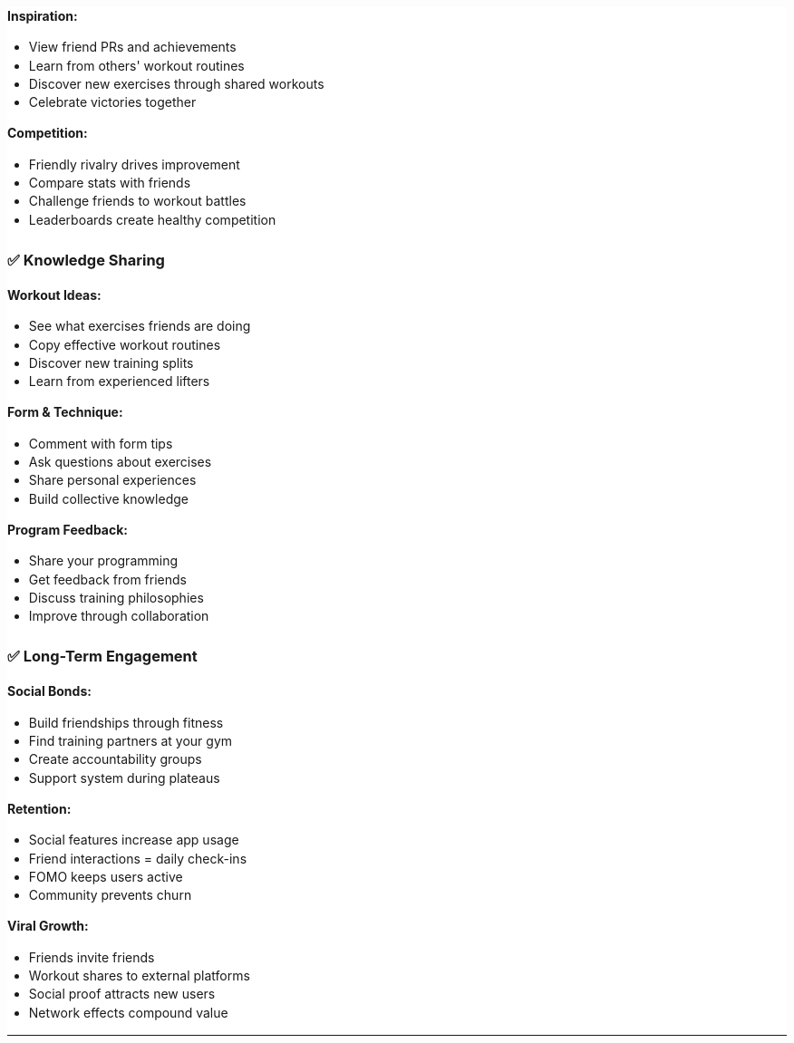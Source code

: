 **Inspiration:**
- View friend PRs and achievements
- Learn from others' workout routines
- Discover new exercises through shared workouts
- Celebrate victories together

**Competition:**
- Friendly rivalry drives improvement
- Compare stats with friends
- Challenge friends to workout battles
- Leaderboards create healthy competition

### ✅ Knowledge Sharing

**Workout Ideas:**
- See what exercises friends are doing
- Copy effective workout routines
- Discover new training splits
- Learn from experienced lifters

**Form & Technique:**
- Comment with form tips
- Ask questions about exercises
- Share personal experiences
- Build collective knowledge

**Program Feedback:**
- Share your programming
- Get feedback from friends
- Discuss training philosophies
- Improve through collaboration

### ✅ Long-Term Engagement

**Social Bonds:**
- Build friendships through fitness
- Find training partners at your gym
- Create accountability groups
- Support system during plateaus

**Retention:**
- Social features increase app usage
- Friend interactions = daily check-ins
- FOMO keeps users active
- Community prevents churn

**Viral Growth:**
- Friends invite friends
- Workout shares to external platforms
- Social proof attracts new users
- Network effects compound value

---
